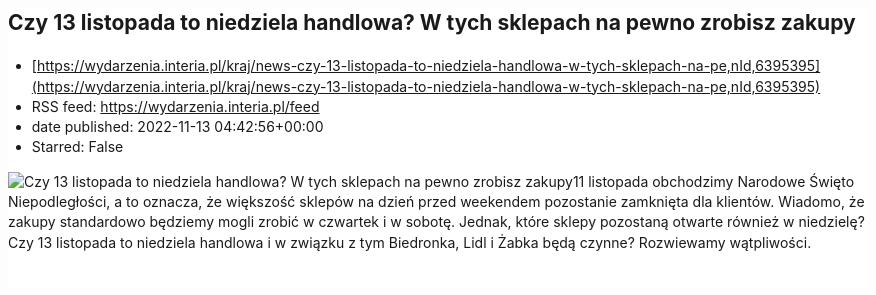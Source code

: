 ## Czy 13 listopada to niedziela handlowa? W tych sklepach na pewno zrobisz zakupy
 - [https://wydarzenia.interia.pl/kraj/news-czy-13-listopada-to-niedziela-handlowa-w-tych-sklepach-na-pe,nId,6395395](https://wydarzenia.interia.pl/kraj/news-czy-13-listopada-to-niedziela-handlowa-w-tych-sklepach-na-pe,nId,6395395)
 - RSS feed: https://wydarzenia.interia.pl/feed
 - date published: 2022-11-13 04:42:56+00:00
 - Starred: False

<p><a href="https://wydarzenia.interia.pl/kraj/news-czy-13-listopada-to-niedziela-handlowa-w-tych-sklepach-na-pe,nId,6395395"><img align="left" alt="Czy 13 listopada to niedziela handlowa? W tych sklepach na pewno zrobisz zakupy" src="https://i.iplsc.com/czy-13-listopada-to-niedziela-handlowa-w-tych-sklepach-na-pe/000FSTCSKMD28XY5-C321.jpg" /></a>11 listopada obchodzimy Narodowe Święto Niepodległości, a to oznacza, że większość sklepów na dzień przed weekendem pozostanie zamknięta dla klientów. Wiadomo, że zakupy standardowo będziemy mogli zrobić w czwartek i w sobotę. Jednak, które sklepy pozostaną otwarte również w niedzielę? Czy 13 listopada to niedziela handlowa i w związku z tym Biedronka, Lidl i Żabka będą czynne? Rozwiewamy wątpliwości.</p><br clear="all" />
